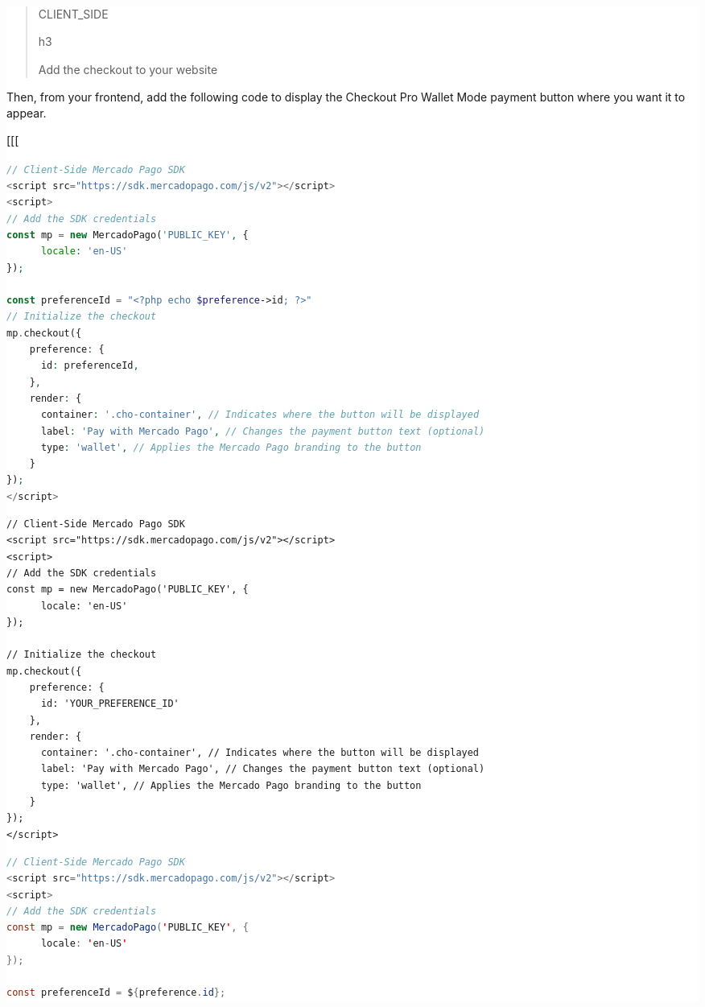 > CLIENT_SIDE
>
> h3
>
> Add the checkout to your website

Then, from your frontend, add the following code to display the Checkout Pro Wallet Mode payment button where you want it to appear.

[[[
```php
// Client-Side Mercado Pago SDK
<script src="https://sdk.mercadopago.com/js/v2"></script>
<script>
// Add the SDK credentials
const mp = new MercadoPago('PUBLIC_KEY', {
      locale: 'en-US'
});

const preferenceId = "<?php echo $preference->id; ?>"
// Initialize the checkout
mp.checkout({
    preference: {
      id: preferenceId,
    },
    render: {
      container: '.cho-container', // Indicates where the button will be displayed
      label: 'Pay with Mercado Pago', // Changes the payment button text (optional)
      type: 'wallet', // Applies the Mercado Pago branding to the button
    }
});
</script>
```
```node
// Client-Side Mercado Pago SDK
<script src="https://sdk.mercadopago.com/js/v2"></script>
<script>
// Add the SDK credentials
const mp = new MercadoPago('PUBLIC_KEY', {
      locale: 'en-US'
});

// Initialize the checkout
mp.checkout({
    preference: {
      id: 'YOUR_PREFERENCE_ID'
    },
    render: {
      container: '.cho-container', // Indicates where the button will be displayed
      label: 'Pay with Mercado Pago', // Changes the payment button text (optional)
      type: 'wallet', // Applies the Mercado Pago branding to the button
    }
});
</script>
```
```java
// Client-Side Mercado Pago SDK
<script src="https://sdk.mercadopago.com/js/v2"></script>
<script>
// Add the SDK credentials
const mp = new MercadoPago('PUBLIC_KEY', {
      locale: 'en-US'
});

const preferenceId = ${preference.id};
```
